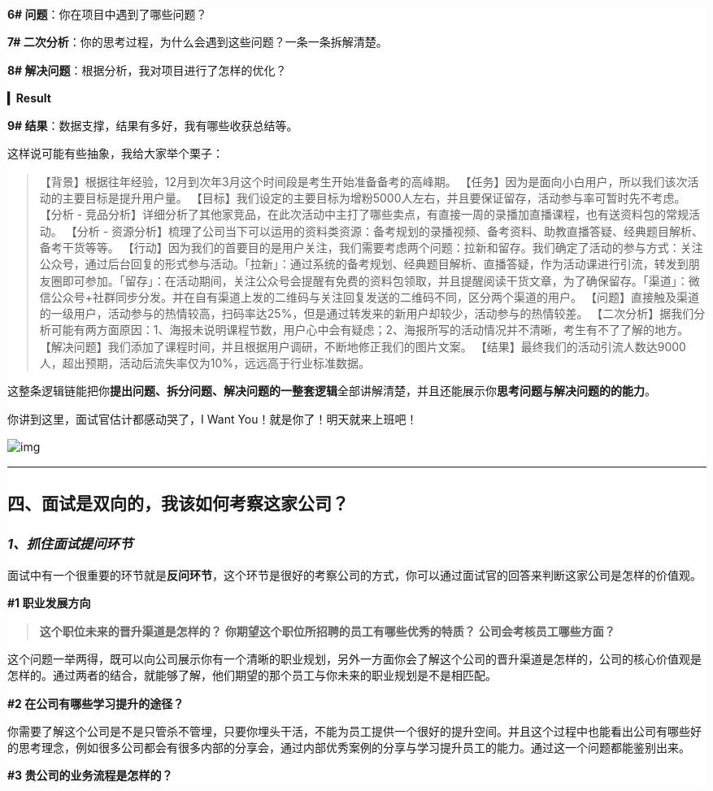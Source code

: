 **6# 问题**：你在项目中遇到了哪些问题？

**7# 二次分析**：你的思考过程，为什么会遇到这些问题？一条一条拆解清楚。

**8# 解决问题**：根据分析，我对项目进行了怎样的优化？

**▎Result**

**9# 结果**：数据支撑，结果有多好，我有哪些收获总结等。



这样说可能有些抽象，我给大家举个栗子：

> 【背景】根据往年经验，12月到次年3月这个时间段是考生开始准备备考的高峰期。
> 【任务】因为是面向小白用户，所以我们该次活动的主要目标是提升用户量。
> 【目标】我们设定的主要目标为增粉5000人左右，并且要保证留存，活动参与率可暂时先不考虑。
> 【分析 - 竞品分析】详细分析了其他家竞品，在此次活动中主打了哪些卖点，有直接一周的录播加直播课程，也有送资料包的常规活动。
> 【分析 - 资源分析】梳理了公司当下可以运用的资料类资源：备考规划的录播视频、备考资料、助教直播答疑、经典题目解析、备考干货等等。
> 【行动】因为我们的首要目的是用户关注，我们需要考虑两个问题：拉新和留存。我们确定了活动的参与方式：关注公众号，通过后台回复的形式参与活动。「拉新」：通过系统的备考规划、经典题目解析、直播答疑，作为活动课进行引流，转发到朋友圈即可参加。「留存」：在活动期间，关注公众号会提醒有免费的资料包领取，并且提醒阅读干货文章，为了确保留存。「渠道」：微信公众号+社群同步分发。并在自有渠道上发的二维码与关注回复发送的二维码不同，区分两个渠道的用户。
> 【问题】直接触及渠道的一级用户，活动参与的热情较高，扫码率达25%，但是通过转发来的新用户却较少，活动参与的热情较差。
> 【二次分析】据我们分析可能有两方面原因：1、海报未说明课程节数，用户心中会有疑虑；2、海报所写的活动情况并不清晰，考生有不了了解的地方。
> 【解决问题】我们添加了课程时间，并且根据用户调研，不断地修正我们的图片文案。
> 【结果】最终我们的活动引流人数达9000人，超出预期，活动后流失率仅为10%，远远高于行业标准数据。



这整条逻辑链能把你**提出问题、拆分问题、解决问题的一整套逻辑**全部讲解清楚，并且还能展示你**思考问题与解决问题的的能力**。

你讲到这里，面试官估计都感动哭了，I Want You！就是你了！明天就来上班吧！



![img](assets/v2-8230fbb4b17ce54a347dce086f9b863e_hd.jpg)

------

## 四、面试是双向的，我该如何考察这家公司？

### *1、抓住面试提问环节*

面试中有一个很重要的环节就是**反问环节**，这个环节是很好的考察公司的方式，你可以通过面试官的回答来判断这家公司是怎样的价值观。

**#1  职业发展方向**

> **这个职位未来的晋升渠道是怎样的？**
> **你期望这个职位所招聘的员工有哪些优秀的特质？**
> **公司会考核员工哪些方面？**

这个问题一举两得，既可以向公司展示你有一个清晰的职业规划，另外一方面你会了解这个公司的晋升渠道是怎样的，公司的核心价值观是怎样的。通过两者的结合，就能够了解，他们期望的那个员工与你未来的职业规划是不是相匹配。

**#2  在公司有哪些学习提升的途径？**

你需要了解这个公司是不是只管杀不管埋，只要你埋头干活，不能为员工提供一个很好的提升空间。并且这个过程中也能看出公司有哪些好的思考理念，例如很多公司都会有很多内部的分享会，通过内部优秀案例的分享与学习提升员工的能力。通过这一个问题都能鉴别出来。

**#3 贵公司的业务流程是怎样的？**
